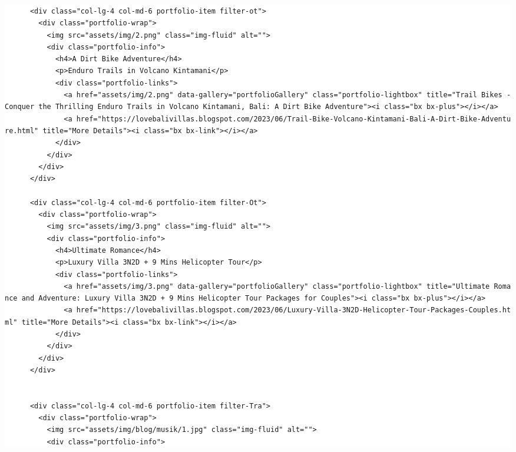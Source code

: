          <div class="col-lg-4 col-md-6 portfolio-item filter-ot">
            <div class="portfolio-wrap">
              <img src="assets/img/2.png" class="img-fluid" alt="">
              <div class="portfolio-info">
                <h4>A Dirt Bike Adventure</h4>
                <p>Enduro Trails in Volcano Kintamani</p>
                <div class="portfolio-links">
                  <a href="assets/img/2.png" data-gallery="portfolioGallery" class="portfolio-lightbox" title="Trail Bikes - Conquer the Thrilling Enduro Trails in Volcano Kintamani, Bali: A Dirt Bike Adventure"><i class="bx bx-plus"></i></a>
                  <a href="https://lovebalivillas.blogspot.com/2023/06/Trail-Bike-Volcano-Kintamani-Bali-A-Dirt-Bike-Adventure.html" title="More Details"><i class="bx bx-link"></i></a>
                </div>
              </div>
            </div>
          </div>

          <div class="col-lg-4 col-md-6 portfolio-item filter-Ot">
            <div class="portfolio-wrap">
              <img src="assets/img/3.png" class="img-fluid" alt="">
              <div class="portfolio-info">
                <h4>Ultimate Romance</h4>
                <p>Luxury Villa 3N2D + 9 Mins Helicopter Tour</p>
                <div class="portfolio-links">
                  <a href="assets/img/3.png" data-gallery="portfolioGallery" class="portfolio-lightbox" title="Ultimate Romance and Adventure: Luxury Villa 3N2D + 9 Mins Helicopter Tour Packages for Couples"><i class="bx bx-plus"></i></a>
                  <a href="https://lovebalivillas.blogspot.com/2023/06/Luxury-Villa-3N2D-Helicopter-Tour-Packages-Couples.html" title="More Details"><i class="bx bx-link"></i></a>
                </div>
              </div>
            </div>
          </div>
                                                                                             
                                                                                                                                                                                                                                                                                                                     
          <div class="col-lg-4 col-md-6 portfolio-item filter-Tra">
            <div class="portfolio-wrap">
              <img src="assets/img/blog/musik/1.jpg" class="img-fluid" alt="">
              <div class="portfolio-info">